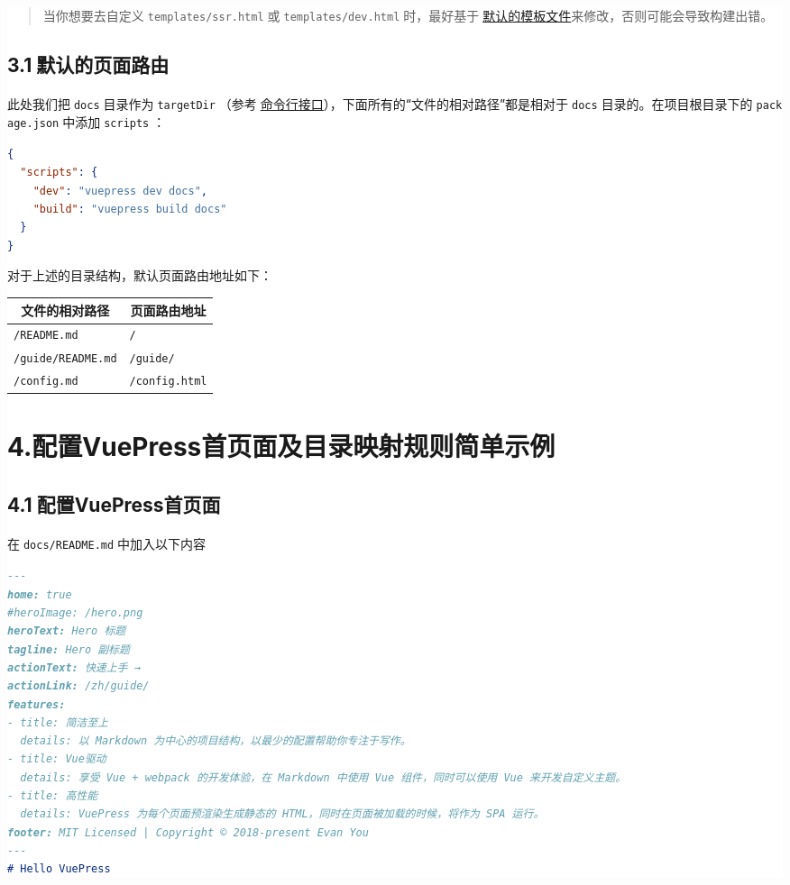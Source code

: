 

> 当你想要去自定义 `templates/ssr.html` 或 `templates/dev.html` 时，最好基于 [默认的模板文件](https://github.com/vuejs/vuepress/raw/branch/branch/master/packages/%40vuepress/core/lib/client/index.dev.html)来修改，否则可能会导致构建出错。



## 3.1 默认的页面路由

此处我们把 `docs` 目录作为 `targetDir` （参考 [命令行接口](https://vuepress.vuejs.org/zh/api/cli.html#基本用法)），下面所有的“文件的相对路径”都是相对于 `docs` 目录的。在项目根目录下的 `package.json` 中添加 `scripts` ：

```json
{
  "scripts": {
    "dev": "vuepress dev docs",
    "build": "vuepress build docs"
  }
}
```

对于上述的目录结构，默认页面路由地址如下：

| 文件的相对路径     | 页面路由地址   |
| ------------------ | -------------- |
| `/README.md`       | `/`            |
| `/guide/README.md` | `/guide/`      |
| `/config.md`       | `/config.html` |



# 4.配置VuePress首页面及目录映射规则简单示例

## 4.1 配置VuePress首页面

在 `docs/README.md` 中加入以下内容

```markdown
---
home: true
#heroImage: /hero.png
heroText: Hero 标题
tagline: Hero 副标题
actionText: 快速上手 →
actionLink: /zh/guide/
features:
- title: 简洁至上
  details: 以 Markdown 为中心的项目结构，以最少的配置帮助你专注于写作。
- title: Vue驱动
  details: 享受 Vue + webpack 的开发体验，在 Markdown 中使用 Vue 组件，同时可以使用 Vue 来开发自定义主题。
- title: 高性能
  details: VuePress 为每个页面预渲染生成静态的 HTML，同时在页面被加载的时候，将作为 SPA 运行。
footer: MIT Licensed | Copyright © 2018-present Evan You
---
# Hello VuePress
```
